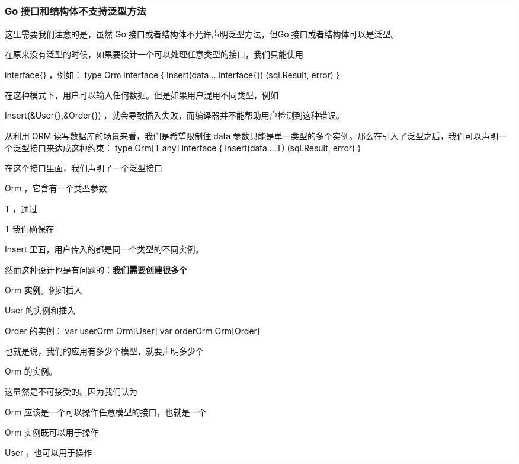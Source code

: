 ### **Go 接口和结构体不支持泛型方法**

这里需要我们注意的是，虽然 Go 接口或者结构体不允许声明泛型方法，但Go 接口或者结构体可以是泛型。

在原来没有泛型的时候，如果要设计一个可以处理任意类型的接口，我们只能使用

interface{}
，例如：
type Orm interface { Insert(data ...interface{}) (sql.Result, error) }

在这种模式下，用户可以输入任何数据。但是如果用户混用不同类型，例如

Insert(&User{},&Order{})
，就会导致插入失败，而编译器并不能帮助用户检测到这种错误。

从利用 ORM 读写数据库的场景来看，我们是希望限制住 data 参数只能是单一类型的多个实例。那么在引入了泛型之后，我们可以声明一个泛型接口来达成这种约束：
type Orm[T any] interface { Insert(data ...T) (sql.Result, error) }

在这个接口里面，我们声明了一个泛型接口

Orm
，它含有一个类型参数

T
，通过

T
我们确保在

Insert
里面，用户传入的都是同一个类型的不同实例。

然而这种设计也是有问题的：**我们需要创建很多个**

Orm
**实例**。例如插入

User
的实例和插入

Order
的实例：
var userOrm Orm[User] var orderOrm Orm[Order]

也就是说，我们的应用有多少个模型，就要声明多少个

Orm
的实例。

这显然是不可接受的。因为我们认为

Orm
应该是一个可以操作任意模型的接口，也就是一个

Orm
实例既可以用于操作

User
，也可以用于操作
